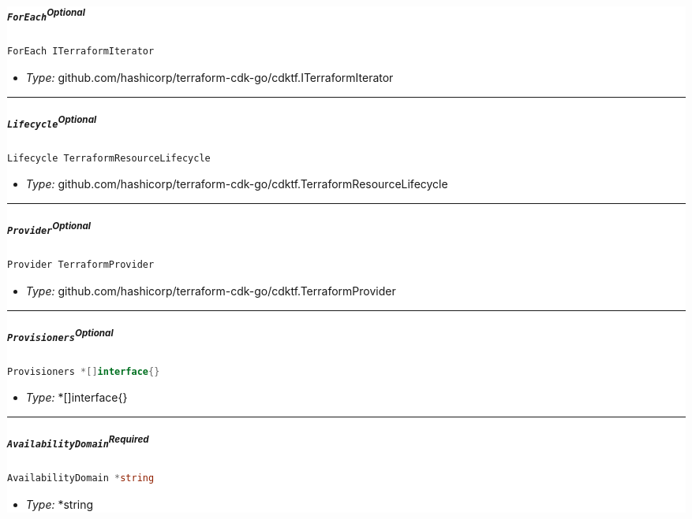 
##### `ForEach`<sup>Optional</sup> <a name="ForEach" id="rhizo-co-terraform-provider-oci.databaseExadbVmCluster.DatabaseExadbVmClusterConfig.property.forEach"></a>

```go
ForEach ITerraformIterator
```

- *Type:* github.com/hashicorp/terraform-cdk-go/cdktf.ITerraformIterator

---

##### `Lifecycle`<sup>Optional</sup> <a name="Lifecycle" id="rhizo-co-terraform-provider-oci.databaseExadbVmCluster.DatabaseExadbVmClusterConfig.property.lifecycle"></a>

```go
Lifecycle TerraformResourceLifecycle
```

- *Type:* github.com/hashicorp/terraform-cdk-go/cdktf.TerraformResourceLifecycle

---

##### `Provider`<sup>Optional</sup> <a name="Provider" id="rhizo-co-terraform-provider-oci.databaseExadbVmCluster.DatabaseExadbVmClusterConfig.property.provider"></a>

```go
Provider TerraformProvider
```

- *Type:* github.com/hashicorp/terraform-cdk-go/cdktf.TerraformProvider

---

##### `Provisioners`<sup>Optional</sup> <a name="Provisioners" id="rhizo-co-terraform-provider-oci.databaseExadbVmCluster.DatabaseExadbVmClusterConfig.property.provisioners"></a>

```go
Provisioners *[]interface{}
```

- *Type:* *[]interface{}

---

##### `AvailabilityDomain`<sup>Required</sup> <a name="AvailabilityDomain" id="rhizo-co-terraform-provider-oci.databaseExadbVmCluster.DatabaseExadbVmClusterConfig.property.availabilityDomain"></a>

```go
AvailabilityDomain *string
```

- *Type:* *string
